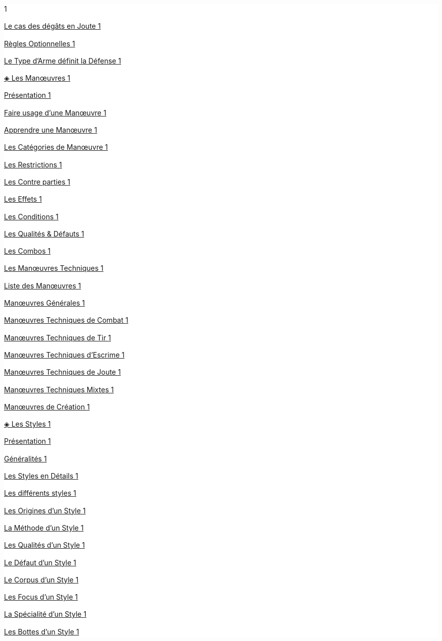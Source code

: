 <span>1</span></a></p>
<p><a href="#le-cas-des-dégâts-en-joute">Le cas des dégâts en Joute
<span>1</span></a></p>
<p><a href="#règles-optionnelles">Règles Optionnelles
<span>1</span></a></p>
<p><a href="#le-type-darme-définit-la-défense">Le Type d’Arme définit la
Défense <span>1</span></a></p>
<p><a href="#les-manœuvres-1">◈ Les Manœuvres <span>1</span></a></p>
<p><a href="#présentation-1">Présentation <span>1</span></a></p>
<p><a href="#faire-usage-dune-manœuvre">Faire usage d’une Manœuvre
<span>1</span></a></p>
<p><a href="#apprendre-une-manœuvre">Apprendre une Manœuvre
<span>1</span></a></p>
<p><a href="#les-catégories-de-manœuvre">Les Catégories de Manœuvre
<span>1</span></a></p>
<p><a href="#les-limitations">Les Restrictions <span>1</span></a></p>
<p><a href="#les-contre-parties">Les Contre parties
<span>1</span></a></p>
<p><a href="#les-effets">Les Effets <span>1</span></a></p>
<p><a href="#les-conditions">Les Conditions <span>1</span></a></p>
<p><a href="#les-qualités-défauts">Les Qualités &amp; Défauts
<span>1</span></a></p>
<p><a href="#les-combos">Les Combos <span>1</span></a></p>
<p><a href="#les-manœuvres-techniques">Les Manœuvres Techniques
<span>1</span></a></p>
<p><a href="#liste-des-manœuvres">Liste des Manœuvres
<span>1</span></a></p>
<p><a href="#manœuvres-générales">Manœuvres Générales
<span>1</span></a></p>
<p><a href="#manœuvres-techniques-de-combat">Manœuvres Techniques de
Combat <span>1</span></a></p>
<p><a href="#manœuvres-techniques-de-tir">Manœuvres Techniques de Tir
<span>1</span></a></p>
<p><a href="#manœuvres-techniques-descrime">Manœuvres Techniques
d’Escrime <span>1</span></a></p>
<p><a href="#manœuvres-techniques-de-joute">Manœuvres Techniques de
Joute <span>1</span></a></p>
<p><a href="#manœuvres-techniques-mixtes">Manœuvres Techniques Mixtes
<span>1</span></a></p>
<p><a href="#manœuvres-de-création">Manœuvres de Création
<span>1</span></a></p>
<p><a href="#les-styles-1">◈ Les Styles <span>1</span></a></p>
<p><a href="#présentation-2">Présentation <span>1</span></a></p>
<p><a href="#généralités-3">Généralités <span>1</span></a></p>
<p><a href="#les-styles-en-détails">Les Styles en Détails
<span>1</span></a></p>
<p><a href="#les-différents-styles">Les différents styles
<span>1</span></a></p>
<p><a href="#les-origines-dun-style">Les Origines d’un Style
<span>1</span></a></p>
<p><a href="#la-méthode-dun-style">La Méthode d’un Style
<span>1</span></a></p>
<p><a href="#les-qualités-dun-style">Les Qualités d’un Style
<span>1</span></a></p>
<p><a href="#le-défaut-dun-style">Le Défaut d’un Style
<span>1</span></a></p>
<p><a href="#le-corpus-dun-style">Le Corpus d’un Style
<span>1</span></a></p>
<p><a href="#les-focus-dun-style">Les Focus d’un Style
<span>1</span></a></p>
<p><a href="#la-spécialité-dun-style">La Spécialité d’un Style
<span>1</span></a></p>
<p><a href="#les-bottes-dun-style">Les Bottes d’un Style
<span>1</span></a></p>